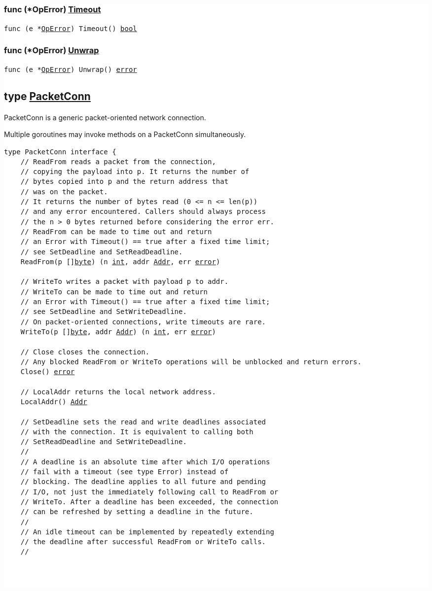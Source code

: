 

### <a id="OpError.Timeout">func</a> (\*OpError) [Timeout](https://golang.org/src/net/net.go?s=15815:15847#L488)
<pre>func (e *<a href="#OpError">OpError</a>) Timeout() <a href="/pkg/builtin/#bool">bool</a></pre>



### <a id="OpError.Unwrap">func</a> (\*OpError) [Unwrap](https://golang.org/src/net/net.go?s=15078:15110#L448)
<pre>func (e *<a href="#OpError">OpError</a>) Unwrap() <a href="/pkg/builtin/#error">error</a></pre>



## <a id="PacketConn">type</a> [PacketConn](https://golang.org/src/net/net.go?s=10061:12442#L300)
PacketConn is a generic packet-oriented network connection.

Multiple goroutines may invoke methods on a PacketConn simultaneously.


<pre>type PacketConn interface {
    <span class="comment">// ReadFrom reads a packet from the connection,</span>
    <span class="comment">// copying the payload into p. It returns the number of</span>
    <span class="comment">// bytes copied into p and the return address that</span>
    <span class="comment">// was on the packet.</span>
    <span class="comment">// It returns the number of bytes read (0 &lt;= n &lt;= len(p))</span>
    <span class="comment">// and any error encountered. Callers should always process</span>
    <span class="comment">// the n &gt; 0 bytes returned before considering the error err.</span>
    <span class="comment">// ReadFrom can be made to time out and return</span>
    <span class="comment">// an Error with Timeout() == true after a fixed time limit;</span>
    <span class="comment">// see SetDeadline and SetReadDeadline.</span>
    ReadFrom(p []<a href="/pkg/builtin/#byte">byte</a>) (n <a href="/pkg/builtin/#int">int</a>, addr <a href="#Addr">Addr</a>, err <a href="/pkg/builtin/#error">error</a>)

    <span class="comment">// WriteTo writes a packet with payload p to addr.</span>
    <span class="comment">// WriteTo can be made to time out and return</span>
    <span class="comment">// an Error with Timeout() == true after a fixed time limit;</span>
    <span class="comment">// see SetDeadline and SetWriteDeadline.</span>
    <span class="comment">// On packet-oriented connections, write timeouts are rare.</span>
    WriteTo(p []<a href="/pkg/builtin/#byte">byte</a>, addr <a href="#Addr">Addr</a>) (n <a href="/pkg/builtin/#int">int</a>, err <a href="/pkg/builtin/#error">error</a>)

    <span class="comment">// Close closes the connection.</span>
    <span class="comment">// Any blocked ReadFrom or WriteTo operations will be unblocked and return errors.</span>
    Close() <a href="/pkg/builtin/#error">error</a>

    <span class="comment">// LocalAddr returns the local network address.</span>
    LocalAddr() <a href="#Addr">Addr</a>

    <span class="comment">// SetDeadline sets the read and write deadlines associated</span>
    <span class="comment">// with the connection. It is equivalent to calling both</span>
    <span class="comment">// SetReadDeadline and SetWriteDeadline.</span>
    <span class="comment">//</span>
    <span class="comment">// A deadline is an absolute time after which I/O operations</span>
    <span class="comment">// fail with a timeout (see type Error) instead of</span>
    <span class="comment">// blocking. The deadline applies to all future and pending</span>
    <span class="comment">// I/O, not just the immediately following call to ReadFrom or</span>
    <span class="comment">// WriteTo. After a deadline has been exceeded, the connection</span>
    <span class="comment">// can be refreshed by setting a deadline in the future.</span>
    <span class="comment">//</span>
    <span class="comment">// An idle timeout can be implemented by repeatedly extending</span>
    <span class="comment">// the deadline after successful ReadFrom or WriteTo calls.</span>
    <span class="comment">//</span>
